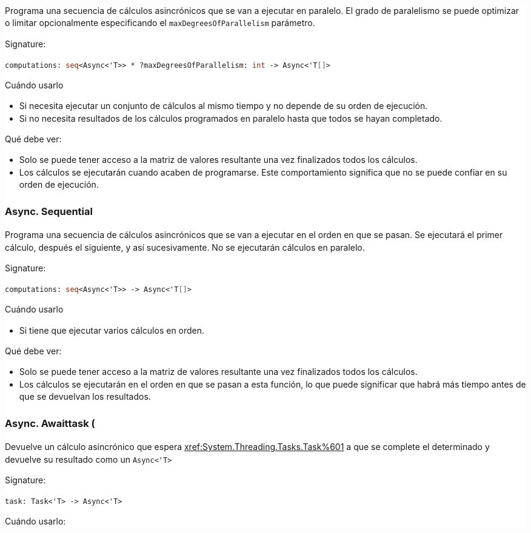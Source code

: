 Programa una secuencia de cálculos asincrónicos que se van a ejecutar en paralelo. El grado de paralelismo se puede optimizar o limitar opcionalmente especificando el `maxDegreesOfParallelism` parámetro.

Signature:

```fsharp
computations: seq<Async<'T>> * ?maxDegreesOfParallelism: int -> Async<'T[]>
```

Cuándo usarlo

- Si necesita ejecutar un conjunto de cálculos al mismo tiempo y no depende de su orden de ejecución.
- Si no necesita resultados de los cálculos programados en paralelo hasta que todos se hayan completado.

Qué debe ver:

- Solo se puede tener acceso a la matriz de valores resultante una vez finalizados todos los cálculos.
- Los cálculos se ejecutarán cuando acaben de programarse. Este comportamiento significa que no se puede confiar en su orden de ejecución.

### <a name="asyncsequential"></a>Async. Sequential

Programa una secuencia de cálculos asincrónicos que se van a ejecutar en el orden en que se pasan. Se ejecutará el primer cálculo, después el siguiente, y así sucesivamente. No se ejecutarán cálculos en paralelo.

Signature:

```fsharp
computations: seq<Async<'T>> -> Async<'T[]>
```

Cuándo usarlo

- Si tiene que ejecutar varios cálculos en orden.

Qué debe ver:

- Solo se puede tener acceso a la matriz de valores resultante una vez finalizados todos los cálculos.
- Los cálculos se ejecutarán en el orden en que se pasan a esta función, lo que puede significar que habrá más tiempo antes de que se devuelvan los resultados.

### <a name="asyncawaittask"></a>Async. Awaittask (

Devuelve un cálculo asincrónico que espera <xref:System.Threading.Tasks.Task%601> a que se complete el determinado y devuelve su resultado como un `Async<'T>`

Signature:

```fsharp
task: Task<'T> -> Async<'T>
```

Cuándo usarlo:
